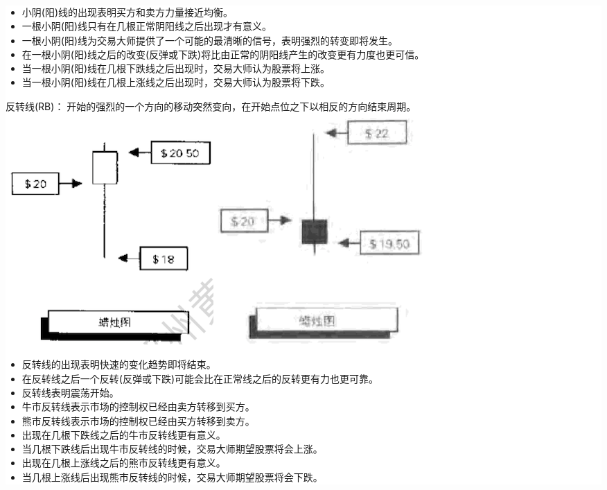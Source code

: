 * 小阴(阳)线的出现表明买方和卖方力量接近均衡。
* 一根小阴(阳)线只有在几根正常阴阳线之后出现才有意义。
* 一根小阴(阳)线为交易大师提供了一个可能的最清晰的信号，表明强烈的转变即将发生。
* 在一根小阴(阳)线之后的改变(反弹或下跌)将比由正常的阴阳线产生的改变更有力度也更可信。 
* 当一根小阴(阳)线在几根下跌线之后出现时，交易大师认为股票将上涨。
* 当一根小阴(阳)线在几根上涨线之后出现时，交易大师认为股票将下跌。 


反转线(RB)：
开始的强烈的一个方向的移动突然变向，在开始点位之下以相反的方向结束周期。
![image](/images/invest/dxjyds-11-11.png)
![image](/images/invest/dxjyds-11-13.png)
* 反转线的出现表明快速的变化趋势即将结束。
* 在反转线之后一个反转(反弹或下跌)可能会比在正常线之后的反转更有力也更可靠。
* 反转线表明震荡开始。
* 牛市反转线表示市场的控制权已经由卖方转移到买方。 
* 熊市反转线表示市场的控制权已经由买方转移到卖方。
* 出现在几根下跌线之后的牛市反转线更有意义。
* 当几根下跌线后出现牛市反转线的时候，交易大师期望股票将会上涨。
* 出现在几根上涨线之后的熊市反转线更有意义。 
* 当几根上涨线后出现熊市反转线的时候，交易大师期望股票将会下跌。 
